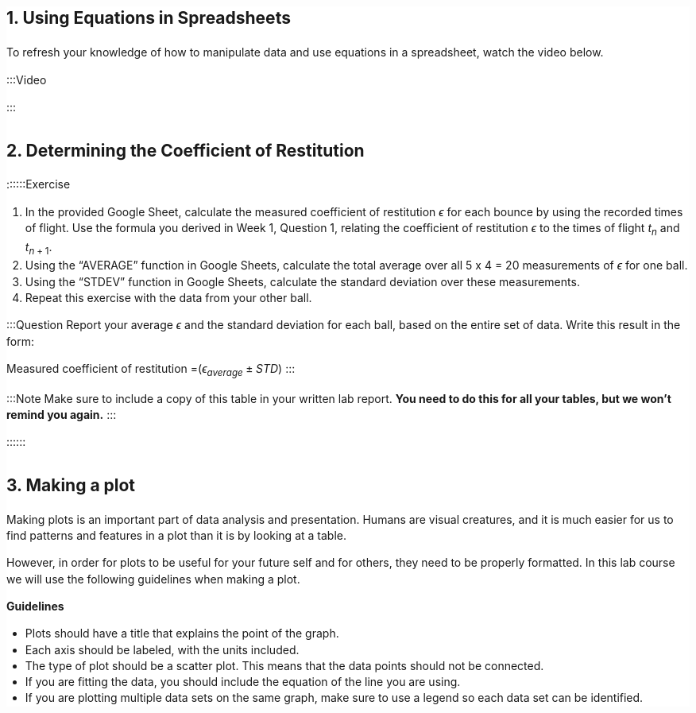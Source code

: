 ## 1. Using Equations in Spreadsheets

To refresh your knowledge of how to manipulate data and use equations in a spreadsheet, watch the video below.

:::Video
<iframe width="800" height="500" src="https://www.youtube.com/embed/Zi3H_8JV3jY" frameborder="0" allow="accelerometer; autoplay; clipboard-write; encrypted-media; gyroscope; picture-in-picture" allowfullscreen></iframe>
:::



## 2. Determining the Coefficient of Restitution

::::::Exercise

1. In the provided Google Sheet, calculate the measured coefficient of restitution $\epsilon$ for each bounce by using the recorded times of flight. Use the formula you derived in Week 1, Question 1, relating the coefficient of restitution $\epsilon$ to the times of flight $t_n$ and $t_{n+1}$.
2. Using the &ldquo;AVERAGE&rdquo; function in Google Sheets, calculate the total average over all 5 x 4 = 20 measurements of $\epsilon$ for one ball.
3. Using the &ldquo;STDEV&rdquo; function in Google Sheets, calculate the standard deviation over these measurements.
4. Repeat this exercise with the data from your other ball.

:::Question
Report your average $\epsilon$ and the standard deviation for each ball, based on the entire set of data. Write this result in the form:

Measured coefficient of restitution =$(\epsilon_{average} \pm  STD)$ 
:::

:::Note
Make sure to include a copy of this table in your written lab report. **You need to do this for all your tables, but we won&rsquo;t remind you again.**
:::

::::::

## 3. Making a plot

Making plots is an important part of data analysis and presentation. Humans are visual creatures, and it is much easier for us to find patterns and features in a plot than it is by looking at a table.

However, in order for plots to be useful for your future self and for others, they need to be properly formatted. In this lab course we will use the following guidelines when making a plot.

**Guidelines**

- Plots should have a title that explains the point of the graph.
- Each axis should be labeled, with the units included.
- The type of plot should be a scatter plot. This means that the data points should not be connected.
- If you are fitting the data, you should include the equation of the line you are using.
- If you are plotting multiple data sets on the same graph, make sure to use a legend so each data set can be identified.
